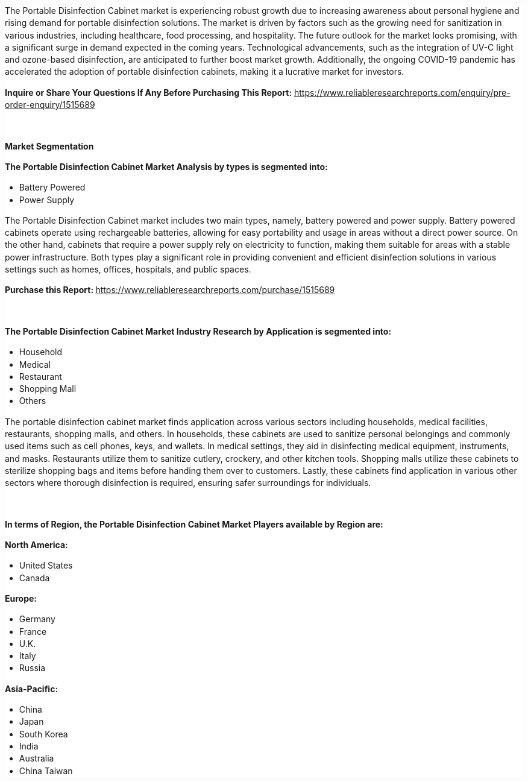 <p><p>The Portable Disinfection Cabinet market is experiencing robust growth due to increasing awareness about personal hygiene and rising demand for portable disinfection solutions. The market is driven by factors such as the growing need for sanitization in various industries, including healthcare, food processing, and hospitality. The future outlook for the market looks promising, with a significant surge in demand expected in the coming years. Technological advancements, such as the integration of UV-C light and ozone-based disinfection, are anticipated to further boost market growth. Additionally, the ongoing COVID-19 pandemic has accelerated the adoption of portable disinfection cabinets, making it a lucrative market for investors.</p></p>
<p><strong>Inquire or Share Your Questions If Any Before Purchasing This Report:</strong> <a href="https://www.reliableresearchreports.com/enquiry/pre-order-enquiry/1515689">https://www.reliableresearchreports.com/enquiry/pre-order-enquiry/1515689</a></p>
<p>&nbsp;</p>
<p><strong>Market Segmentation</strong></p>
<p><strong>The Portable Disinfection Cabinet Market Analysis by types is segmented into:</strong></p>
<p><ul><li>Battery Powered</li><li>Power Supply</li></ul></p>
<p><p>The Portable Disinfection Cabinet market includes two main types, namely, battery powered and power supply. Battery powered cabinets operate using rechargeable batteries, allowing for easy portability and usage in areas without a direct power source. On the other hand, cabinets that require a power supply rely on electricity to function, making them suitable for areas with a stable power infrastructure. Both types play a significant role in providing convenient and efficient disinfection solutions in various settings such as homes, offices, hospitals, and public spaces.</p></p>
<p><strong>Purchase this Report:&nbsp;</strong><a href="https://www.reliableresearchreports.com/purchase/1515689">https://www.reliableresearchreports.com/purchase/1515689</a></p>
<p>&nbsp;</p>
<p><strong>The Portable Disinfection Cabinet Market Industry Research by Application is segmented into:</strong></p>
<p><ul><li>Household</li><li>Medical</li><li>Restaurant</li><li>Shopping Mall</li><li>Others</li></ul></p>
<p><p>The portable disinfection cabinet market finds application across various sectors including households, medical facilities, restaurants, shopping malls, and others. In households, these cabinets are used to sanitize personal belongings and commonly used items such as cell phones, keys, and wallets. In medical settings, they aid in disinfecting medical equipment, instruments, and masks. Restaurants utilize them to sanitize cutlery, crockery, and other kitchen tools. Shopping malls utilize these cabinets to sterilize shopping bags and items before handing them over to customers. Lastly, these cabinets find application in various other sectors where thorough disinfection is required, ensuring safer surroundings for individuals.</p></p>
<p>&nbsp;</p>
<p><strong>In terms of Region, the Portable Disinfection Cabinet Market Players available by Region are:</strong></p>
<p>
    <p> <strong> North America: </strong>
        <ul>
            <li>United States</li>
            <li>Canada</li>
        </ul>
        </p> 
    <p> <strong> Europe: </strong>
        <ul>
            <li>Germany</li>
            <li>France</li>
            <li>U.K.</li>
            <li>Italy</li>
            <li>Russia</li>
        </ul>
        </p> 
    <p> <strong> Asia-Pacific: </strong>
        <ul>
            <li>China</li>
            <li>Japan</li>
            <li>South Korea</li>
            <li>India</li>
            <li>Australia</li>
            <li>China Taiwan</li>